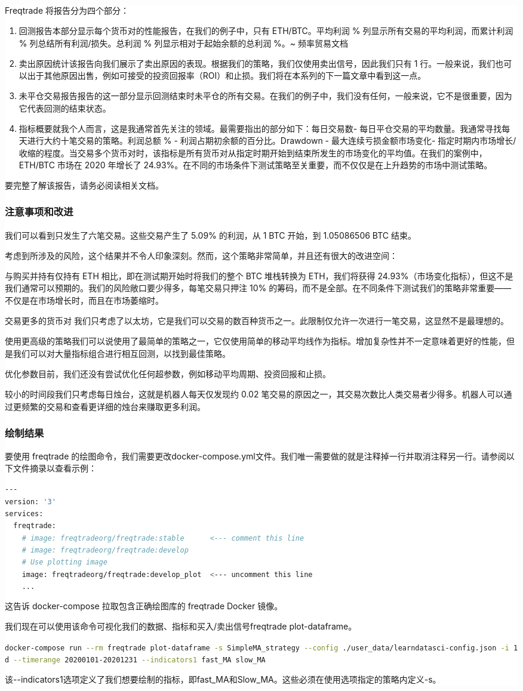 Freqtrade 将报告分为四个部分：

1. 回测报告本部分显示每个货币对的性能报告，在我们的例子中，只有 ETH/BTC。平均利润 % 列显示所有交易的平均利润，而累计利润 % 列总结所有利润/损失。总利润 % 列显示相对于起始余额的总利润 %。~ 频率贸易文档

2. 卖出原因统计该报告向我们展示了卖出原因的表现。根据我们的策略，我们仅使用卖出信号，因此我们只有 1 行。一般来说，我们也可以出于其他原因出售，例如可接受的投资回报率（ROI）和止损。我们将在本系列的下一篇文章中看到这一点。

3. 未平仓交易报告报告的这一部分显示回测结束时未平仓的所有交易。在我们的例子中，我们没有任何，一般来说，它不是很重要，因为它代表回测的结束状态。

4. 指标概要就我个人而言，这是我通常首先关注的领域。最需要指出的部分如下：每日交易数- 每日平仓交易的平均数量。我通常寻找每天进行大约十笔交易的策略。利润总额 % - 利润占期初余额的百分比。Drawdown - 最大连续亏损金额市场变化- 指定时期内市场增长/收缩的程度。当交易多个货币对时，该指标是所有货币对从指定时期开始到结束所发生的市场变化的平均值。在我们的案例中，ETH/BTC 市场在 2020 年增长了 24.93%。在不同的市场条件下测试策略至关重要，而不仅仅是在上升趋势的市场中测试策略。

要完整了解该报告，请务必阅读相关文档。

### 注意事项和改进

我们可以看到只发生了六笔交易。这些交易产生了 5.09% 的利润，从 1 BTC 开始，到 1.05086506 BTC 结束。

考虑到所涉及的风险，这个结果并不令人印象深刻。然而，这个策略非常简单，并且还有很大的改进空间：

与购买并持有仅持有 ETH 相比，即在测试期开始时将我们的整个 BTC 堆栈转换为 ETH，我们将获得 24.93%（市场变化指标），但这不是我们通常可以预期的。我们的风险敞口要少得多，每笔交易只押注 10% 的筹码，而不是全部。在不同条件下测试我们的策略非常重要——不仅是在市场增长时，而且在市场萎缩时。

交易更多的货币对 我们只考虑了以太坊，它是我们可以交易的数百种货币之一。此限制仅允许一次进行一笔交易，这显然不是最理想的。

使用更高级的策略我们可以说使用了最简单的策略之一，它仅使用简单的移动平均线作为指标。增加复杂性并不一定意味着更好的性能，但是我们可以对大量指标组合进行相互回测，以找到最佳策略。

优化参数目前，我们还没有尝试优化任何超参数，例如移动平均周期、投资回报和止损。

较小的时间段我们只考虑每日烛台，这就是机器人每天仅发现约 0.02 笔交易的原因之一，其交易次数比人类交易者少得多。机器人可以通过更频繁的交易和查看更详细的烛台来赚取更多利润。

### 绘制结果

要使用 freqtrade 的绘图命令，我们需要更改docker-compose.yml文件。我们唯一需要做的就是注释掉一行并取消注释另一行。请参阅以下文件摘录以查看示例：

```sh
---
version: '3'
services:
  freqtrade:
    # image: freqtradeorg/freqtrade:stable      <--- comment this line
    # image: freqtradeorg/freqtrade:develop
    # Use plotting image
    image: freqtradeorg/freqtrade:develop_plot  <--- uncomment this line
    ...
```

这告诉 docker-compose 拉取包含正确绘图库的 freqtrade Docker 镜像。

我们现在可以使用该命令可视化我们的数据、指标和买入/卖出信号freqtrade plot-dataframe。

```sh
docker-compose run --rm freqtrade plot-dataframe -s SimpleMA_strategy --config ./user_data/learndatasci-config.json -i 1d --timerange 20200101-20201231 --indicators1 fast_MA slow_MA
```

该--indicators1选项定义了我们想要绘制的指标，即fast_MA和Slow_MA。这些必须在使用选项指定的策略内定义-s。

